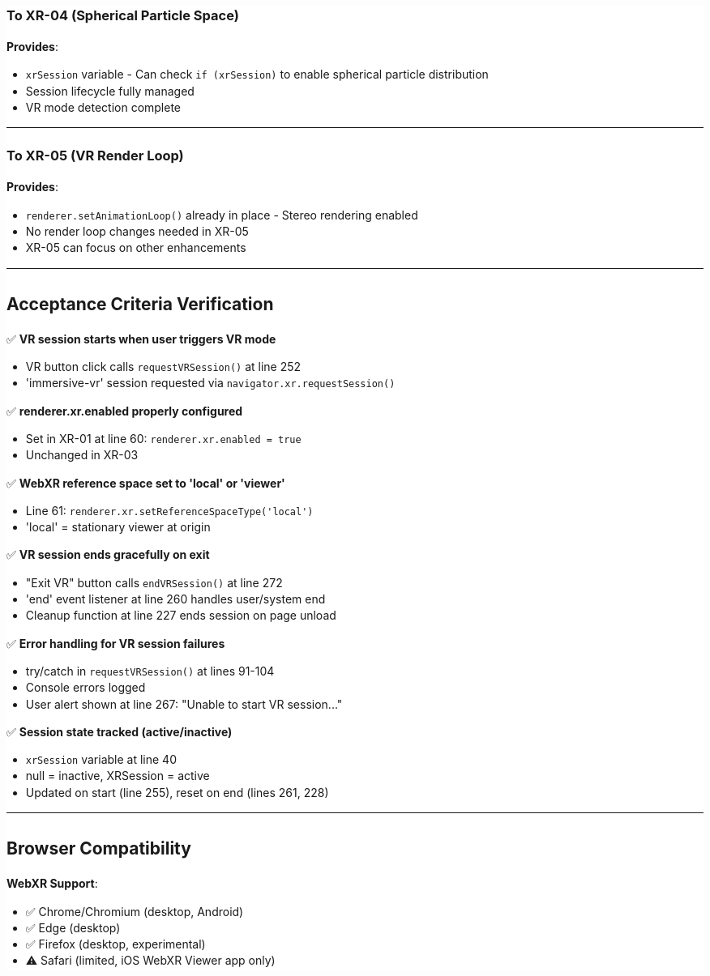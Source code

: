 ### To XR-04 (Spherical Particle Space)
**Provides**:
- `xrSession` variable - Can check `if (xrSession)` to enable spherical particle distribution
- Session lifecycle fully managed
- VR mode detection complete

---

### To XR-05 (VR Render Loop)
**Provides**:
- `renderer.setAnimationLoop()` already in place - Stereo rendering enabled
- No render loop changes needed in XR-05
- XR-05 can focus on other enhancements

---

## Acceptance Criteria Verification

✅ **VR session starts when user triggers VR mode**
- VR button click calls `requestVRSession()` at line 252
- 'immersive-vr' session requested via `navigator.xr.requestSession()`

✅ **renderer.xr.enabled properly configured**
- Set in XR-01 at line 60: `renderer.xr.enabled = true`
- Unchanged in XR-03

✅ **WebXR reference space set to 'local' or 'viewer'**
- Line 61: `renderer.xr.setReferenceSpaceType('local')`
- 'local' = stationary viewer at origin

✅ **VR session ends gracefully on exit**
- "Exit VR" button calls `endVRSession()` at line 272
- 'end' event listener at line 260 handles user/system end
- Cleanup function at line 227 ends session on page unload

✅ **Error handling for VR session failures**
- try/catch in `requestVRSession()` at lines 91-104
- Console errors logged
- User alert shown at line 267: "Unable to start VR session..."

✅ **Session state tracked (active/inactive)**
- `xrSession` variable at line 40
- null = inactive, XRSession = active
- Updated on start (line 255), reset on end (lines 261, 228)

---

## Browser Compatibility

**WebXR Support**:
- ✅ Chrome/Chromium (desktop, Android)
- ✅ Edge (desktop)
- ✅ Firefox (desktop, experimental)
- ⚠️ Safari (limited, iOS WebXR Viewer app only)
